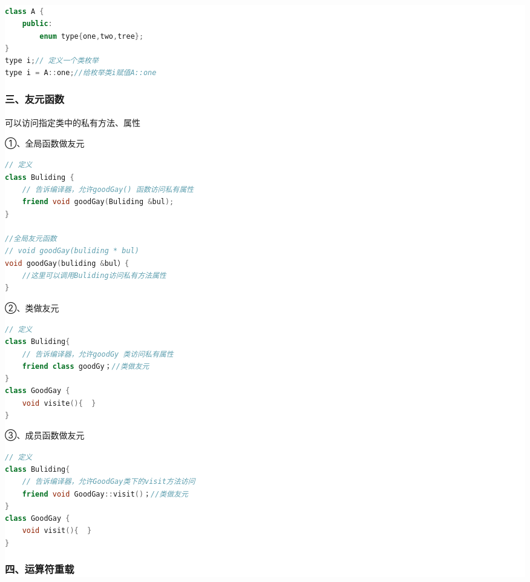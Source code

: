 ``` c++
class A {
    public:
    	enum type{one,two,tree};
}
type i;// 定义一个类枚举
type i = A::one;//给枚举类i赋值A::one
```

### 三、友元函数

可以访问指定类中的私有方法、属性

①、全局函数做友元

``` c++
// 定义
class Buliding {
    // 告诉编译器，允许goodGay() 函数访问私有属性
	friend void goodGay(Buliding &bul);
}

//全局友元函数
// void goodGay(buliding * bul)
void goodGay(buliding &bul）{
	//这里可以调用Buliding访问私有方法属性
}
```

②、类做友元

``` c++
// 定义
class Buliding{
    // 告诉编译器，允许goodGy 类访问私有属性
	friend class goodGy；//类做友元
}
class GoodGay {
    void visite(){  }
}
```

③、成员函数做友元

``` c++
// 定义
class Buliding{
    // 告诉编译器，允许GoodGay类下的visit方法访问
	friend void GoodGay::visit()；//类做友元
}
class GoodGay {
    void visit(){  }
}
```

### 四、运算符重载
